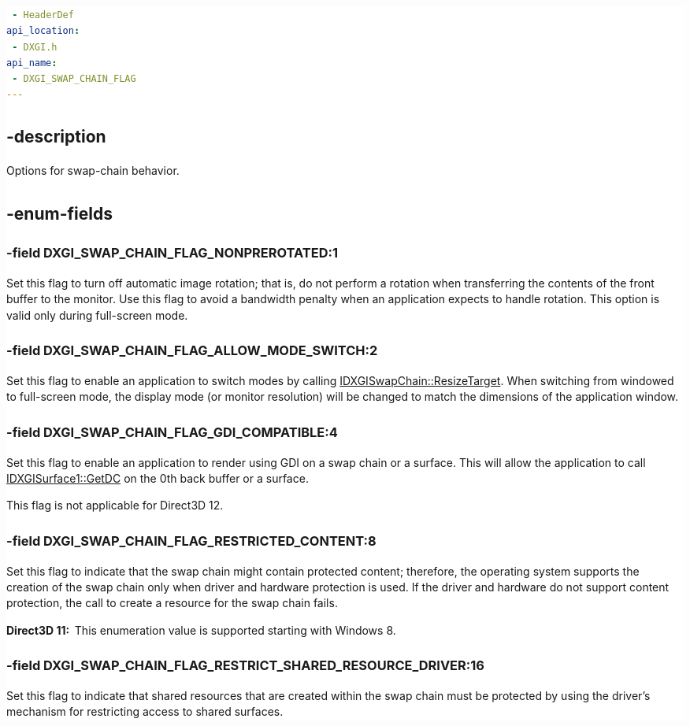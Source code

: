 ```yaml
 - HeaderDef
api_location:
 - DXGI.h
api_name:
 - DXGI_SWAP_CHAIN_FLAG
---
```


## -description

Options for swap-chain behavior.

## -enum-fields

### -field DXGI_SWAP_CHAIN_FLAG_NONPREROTATED:1

Set this flag to turn off automatic image rotation; that is, do not perform a rotation when transferring the contents of the front buffer to the monitor. 
        Use this flag to avoid a bandwidth penalty when an application expects to handle rotation. This option is valid only during full-screen mode.

### -field DXGI_SWAP_CHAIN_FLAG_ALLOW_MODE_SWITCH:2

Set this flag to enable an application to switch modes by calling <a href="/windows/desktop/api/dxgi/nf-dxgi-idxgiswapchain-resizetarget">IDXGISwapChain::ResizeTarget</a>. 
        When switching from windowed to full-screen mode, the display mode (or monitor resolution) will be changed to match the dimensions of the application window.

### -field DXGI_SWAP_CHAIN_FLAG_GDI_COMPATIBLE:4

Set this flag to enable an application to render using GDI on a swap chain or a surface. 
        This will allow the application to call <a href="/windows/desktop/api/dxgi/nf-dxgi-idxgisurface1-getdc">IDXGISurface1::GetDC</a> on the 0th back buffer or a surface.

This flag is not applicable for Direct3D 12.

### -field DXGI_SWAP_CHAIN_FLAG_RESTRICTED_CONTENT:8

Set this flag to indicate that the swap chain might contain protected content; therefore, the operating system supports the creation of the swap chain only when driver and hardware protection is used.  If the driver and hardware do not support content protection, the call to create a resource for the swap chain fails.

<b>Direct3D 11:  </b>This enumeration value is supported starting with Windows 8.

### -field DXGI_SWAP_CHAIN_FLAG_RESTRICT_SHARED_RESOURCE_DRIVER:16

Set this flag to indicate that shared resources that are created within the swap chain must be protected by using the driver’s mechanism for restricting access to shared surfaces.
